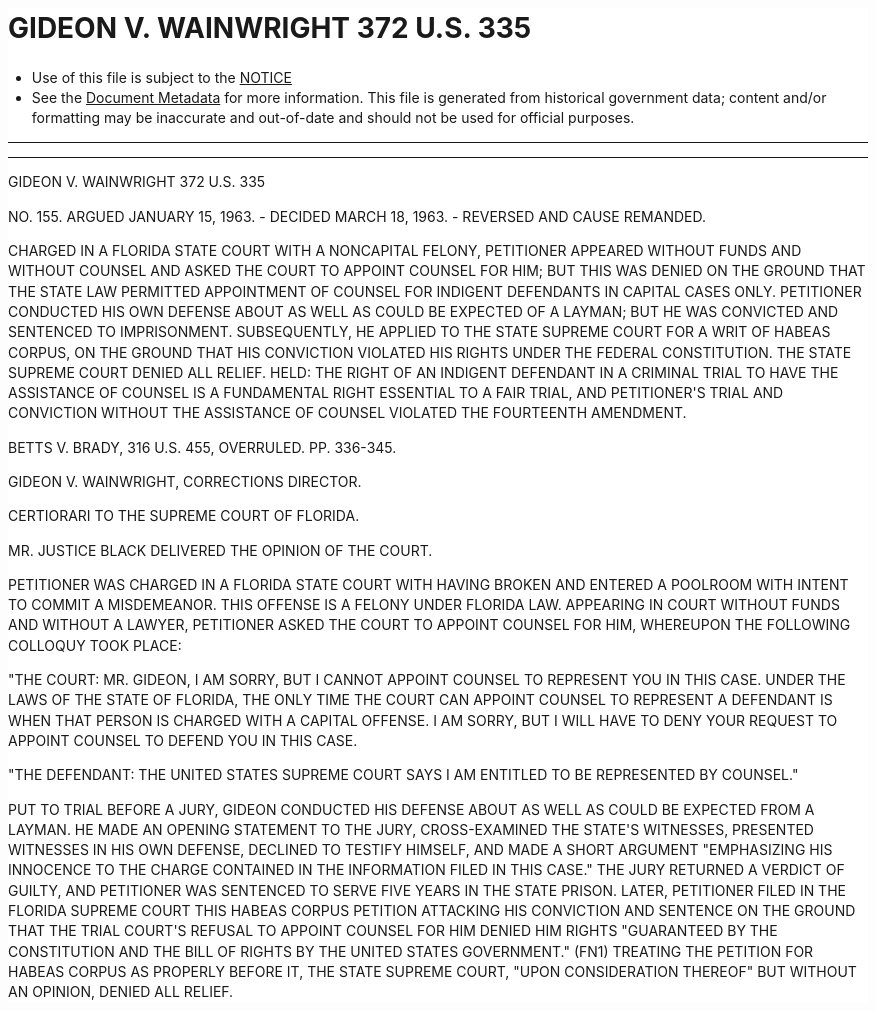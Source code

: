 ---
---

# GIDEON V. WAINWRIGHT 372 U.S. 335

* Use of this file is subject to the [NOTICE](https://github.com/publicdocs/notice/blob/master/NOTICE)
* See the [Document Metadata](../../../) for more information.
  This file is generated from historical government data; content and/or formatting may be inaccurate and out-of-date and should not be used for official purposes.

----------
----------

GIDEON V. WAINWRIGHT 372 U.S. 335

NO. 155.  ARGUED JANUARY 15, 1963.  - DECIDED MARCH 18, 1963.  - REVERSED AND CAUSE REMANDED.

CHARGED IN A FLORIDA STATE COURT WITH A NONCAPITAL FELONY, PETITIONER APPEARED WITHOUT FUNDS AND WITHOUT COUNSEL AND ASKED THE COURT TO APPOINT COUNSEL FOR HIM; BUT THIS WAS DENIED ON THE GROUND THAT THE STATE LAW PERMITTED APPOINTMENT OF COUNSEL FOR INDIGENT DEFENDANTS IN CAPITAL CASES ONLY.  PETITIONER CONDUCTED HIS OWN DEFENSE ABOUT AS WELL AS COULD BE EXPECTED OF A LAYMAN; BUT HE WAS CONVICTED AND SENTENCED TO IMPRISONMENT.  SUBSEQUENTLY, HE APPLIED TO THE STATE SUPREME COURT FOR A WRIT OF HABEAS CORPUS, ON THE GROUND THAT HIS CONVICTION VIOLATED HIS RIGHTS UNDER THE FEDERAL CONSTITUTION.  THE STATE SUPREME COURT DENIED ALL RELIEF.  HELD:  THE RIGHT OF AN INDIGENT DEFENDANT IN A CRIMINAL TRIAL TO HAVE THE ASSISTANCE OF COUNSEL IS A FUNDAMENTAL RIGHT ESSENTIAL TO A FAIR TRIAL, AND PETITIONER'S TRIAL AND CONVICTION WITHOUT THE ASSISTANCE OF COUNSEL VIOLATED THE FOURTEENTH AMENDMENT.

BETTS V. BRADY, 316 U.S. 455, OVERRULED.  PP. 336-345.

GIDEON V. WAINWRIGHT, CORRECTIONS DIRECTOR.

CERTIORARI TO THE SUPREME COURT OF FLORIDA.

MR. JUSTICE BLACK DELIVERED THE OPINION OF THE COURT.

PETITIONER WAS CHARGED IN A FLORIDA STATE COURT WITH HAVING BROKEN AND ENTERED A POOLROOM WITH INTENT TO COMMIT A MISDEMEANOR.  THIS OFFENSE IS A FELONY UNDER FLORIDA LAW.  APPEARING IN COURT WITHOUT FUNDS AND WITHOUT A LAWYER, PETITIONER ASKED THE COURT TO APPOINT COUNSEL FOR HIM, WHEREUPON THE FOLLOWING COLLOQUY TOOK PLACE:

"THE COURT:  MR. GIDEON, I AM SORRY, BUT I CANNOT APPOINT COUNSEL TO REPRESENT YOU IN THIS CASE.  UNDER THE LAWS OF THE STATE OF FLORIDA, THE ONLY TIME THE COURT CAN APPOINT COUNSEL TO REPRESENT A DEFENDANT IS WHEN THAT PERSON IS CHARGED WITH A CAPITAL OFFENSE.  I AM SORRY, BUT I WILL HAVE TO DENY YOUR REQUEST TO APPOINT COUNSEL TO DEFEND YOU IN THIS CASE.

"THE DEFENDANT:  THE UNITED STATES SUPREME COURT SAYS I AM ENTITLED TO BE REPRESENTED BY COUNSEL."

PUT TO TRIAL BEFORE A JURY, GIDEON CONDUCTED HIS DEFENSE ABOUT AS WELL AS COULD BE EXPECTED FROM A LAYMAN.  HE MADE AN OPENING STATEMENT TO THE JURY, CROSS-EXAMINED THE STATE'S WITNESSES, PRESENTED WITNESSES IN HIS OWN DEFENSE, DECLINED TO TESTIFY HIMSELF, AND MADE A SHORT ARGUMENT "EMPHASIZING HIS INNOCENCE TO THE CHARGE CONTAINED IN THE INFORMATION FILED IN THIS CASE."  THE JURY RETURNED A VERDICT OF GUILTY, AND PETITIONER WAS SENTENCED TO SERVE FIVE YEARS IN THE STATE PRISON.  LATER, PETITIONER FILED IN THE FLORIDA SUPREME COURT THIS HABEAS CORPUS PETITION ATTACKING HIS CONVICTION AND SENTENCE ON THE GROUND THAT THE TRIAL COURT'S REFUSAL TO APPOINT COUNSEL FOR HIM DENIED HIM RIGHTS "GUARANTEED BY THE CONSTITUTION AND THE BILL OF RIGHTS BY THE UNITED STATES GOVERNMENT."  (FN1)  TREATING THE PETITION FOR HABEAS CORPUS AS PROPERLY BEFORE IT, THE STATE SUPREME COURT, "UPON CONSIDERATION THEREOF" BUT WITHOUT AN OPINION, DENIED ALL RELIEF.
